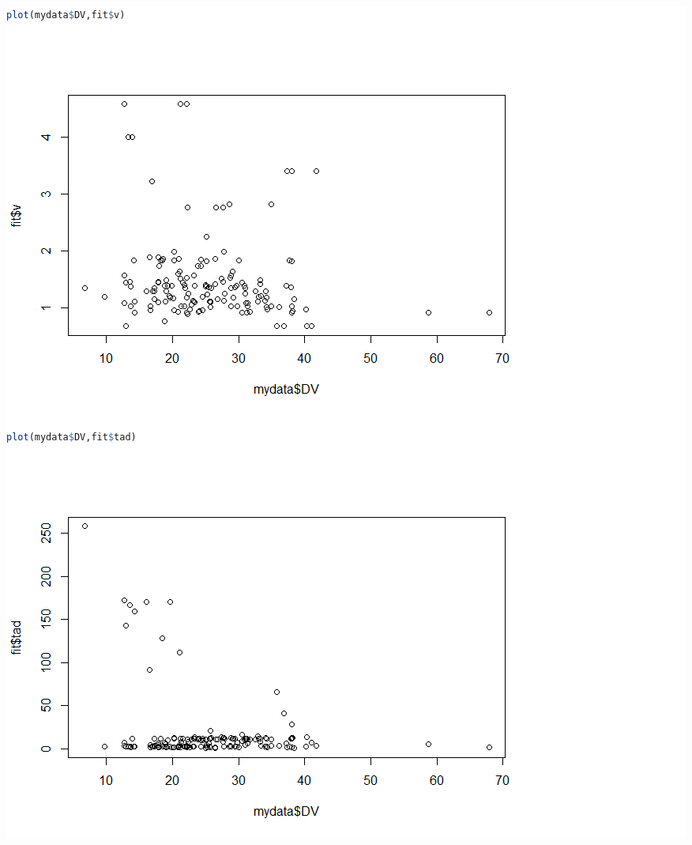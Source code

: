 ``` r
plot(mydata$DV,fit$v)
```

![](102-Example-Adding-Covariances-between-random-effects_files/figure-gfm/output-13.png)

``` r
plot(mydata$DV,fit$tad)
```

![](102-Example-Adding-Covariances-between-random-effects_files/figure-gfm/output-14.png)

